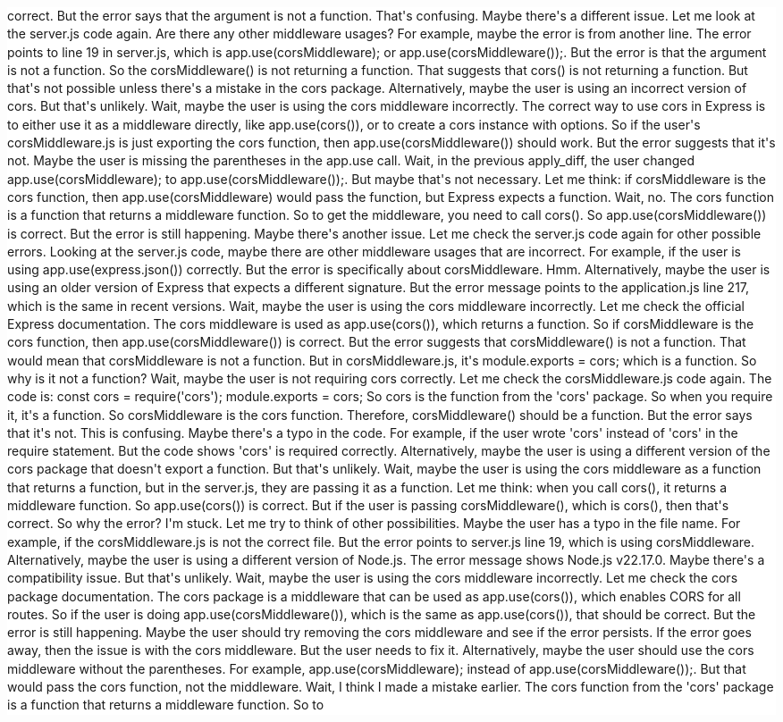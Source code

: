 correct. But the error says that the argument is not a function. That's confusing. Maybe there's a different issue. Let me look at the server.js code again. Are there any other middleware usages? For example, maybe the error is from another line. The error points to line 19 in server.js, which is app.use(corsMiddleware); or app.use(corsMiddleware());. But the error is that the argument is not a function. So the corsMiddleware() is not returning a function. That suggests that cors() is not returning a function. But that's not possible unless there's a mistake in the cors package. Alternatively, maybe the user is using an incorrect version of cors. But that's unlikely. Wait, maybe the user is using the cors middleware incorrectly. The correct way to use cors in Express is to either use it as a middleware directly, like app.use(cors()), or to create a cors instance with options. So if the user's corsMiddleware.js is just exporting the cors function, then app.use(corsMiddleware()) should work. But the error suggests that it's not. Maybe the user is missing the parentheses in the app.use call. Wait, in the previous apply_diff, the user changed app.use(corsMiddleware); to app.use(corsMiddleware());. But maybe that's not necessary. Let me think: if corsMiddleware is the cors function, then app.use(corsMiddleware) would pass the function, but Express expects a function. Wait, no. The cors function is a function that returns a middleware function. So to get the middleware, you need to call cors(). So app.use(corsMiddleware()) is correct. But the error is still happening. Maybe there's another issue. Let me check the server.js code again for other possible errors. Looking at the server.js code, maybe there are other middleware usages that are incorrect. For example, if the user is using app.use(express.json()) correctly. But the error is specifically about corsMiddleware. Hmm. Alternatively, maybe the user is using an older version of Express that expects a different signature. But the error message points to the application.js line 217, which is the same in recent versions. Wait, maybe the user is using the cors middleware incorrectly. Let me check the official Express documentation. The cors middleware is used as app.use(cors()), which returns a function. So if corsMiddleware is the cors function, then app.use(corsMiddleware()) is correct. But the error suggests that corsMiddleware() is not a function. That would mean that corsMiddleware is not a function. But in corsMiddleware.js, it's module.exports = cors; which is a function. So why is it not a function? Wait, maybe the user is not requiring cors correctly. Let me check the corsMiddleware.js code again. The code is: const cors = require('cors'); module.exports = cors; So cors is the function from the 'cors' package. So when you require it, it's a function. So corsMiddleware is the cors function. Therefore, corsMiddleware() should be a function. But the error says that it's not. This is confusing. Maybe there's a typo in the code. For example, if the user wrote 'cors' instead of 'cors' in the require statement. But the code shows 'cors' is required correctly. Alternatively, maybe the user is using a different version of the cors package that doesn't export a function. But that's unlikely. Wait, maybe the user is using the cors middleware as a function that returns a function, but in the server.js, they are passing it as a function. Let me think: when you call cors(), it returns a middleware function. So app.use(cors()) is correct. But if the user is passing corsMiddleware(), which is cors(), then that's correct. So why the error? I'm stuck. Let me try to think of other possibilities. Maybe the user has a typo in the file name. For example, if the corsMiddleware.js is not the correct file. But the error points to server.js line 19, which is using corsMiddleware. Alternatively, maybe the user is using a different version of Node.js. The error message shows Node.js v22.17.0. Maybe there's a compatibility issue. But that's unlikely. Wait, maybe the user is using the cors middleware incorrectly. Let me check the cors package documentation. The cors package is a middleware that can be used as app.use(cors()), which enables CORS for all routes. So if the user is doing app.use(corsMiddleware()), which is the same as app.use(cors()), that should be correct. But the error is still happening. Maybe the user should try removing the cors middleware and see if the error persists. If the error goes away, then the issue is with the cors middleware. But the user needs to fix it. Alternatively, maybe the user should use the cors middleware without the parentheses. For example, app.use(corsMiddleware); instead of app.use(corsMiddleware());. But that would pass the cors function, not the middleware. Wait, I think I made a mistake earlier. The cors function from the 'cors' package is a function that returns a middleware function. So to